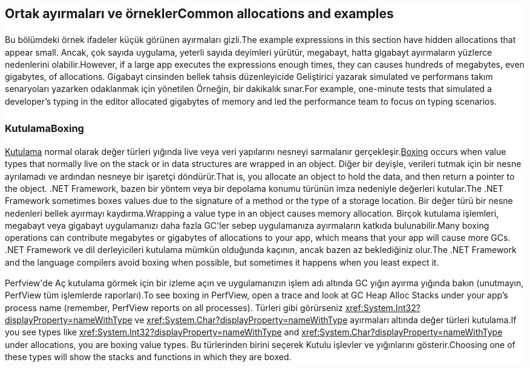 ## <a name="common-allocations-and-examples"></a><span data-ttu-id="0b4c4-152">Ortak ayırmaları ve örnekler</span><span class="sxs-lookup"><span data-stu-id="0b4c4-152">Common allocations and examples</span></span>  
 <span data-ttu-id="0b4c4-153">Bu bölümdeki örnek ifadeler küçük görünen ayırmaları gizli.</span><span class="sxs-lookup"><span data-stu-id="0b4c4-153">The example expressions in this section have hidden allocations that appear small.</span></span>  <span data-ttu-id="0b4c4-154">Ancak, çok sayıda uygulama, yeterli sayıda deyimleri yürütür, megabayt, hatta gigabayt ayırmaların yüzlerce nedenlerini olabilir.</span><span class="sxs-lookup"><span data-stu-id="0b4c4-154">However, if a large app executes the expressions enough times, they can causes hundreds of megabytes, even gigabytes, of allocations.</span></span>  <span data-ttu-id="0b4c4-155">Gigabayt cinsinden bellek tahsis düzenleyicide Geliştirici yazarak simulated ve performans takım senaryoları yazarken odaklanmak için yönetilen Örneğin, bir dakikalık sınar.</span><span class="sxs-lookup"><span data-stu-id="0b4c4-155">For example, one-minute tests that simulated a developer’s typing in the editor allocated gigabytes of memory and led the performance team to focus on typing scenarios.</span></span>  
  
### <a name="boxing"></a><span data-ttu-id="0b4c4-156">Kutulama</span><span class="sxs-lookup"><span data-stu-id="0b4c4-156">Boxing</span></span>  
 <span data-ttu-id="0b4c4-157">[Kutulama](~/docs/csharp/programming-guide/types/boxing-and-unboxing.md) normal olarak değer türleri yığında live veya veri yapılarını nesneyi sarmalanır gerçekleşir.</span><span class="sxs-lookup"><span data-stu-id="0b4c4-157">[Boxing](~/docs/csharp/programming-guide/types/boxing-and-unboxing.md) occurs when value types that normally live on the stack or in data structures are wrapped in an object.</span></span>  <span data-ttu-id="0b4c4-158">Diğer bir deyişle, verileri tutmak için bir nesne ayrılamadı ve ardından nesneye bir işaretçi döndürür.</span><span class="sxs-lookup"><span data-stu-id="0b4c4-158">That is, you allocate an object to hold the data, and then return a pointer to the object.</span></span>  <span data-ttu-id="0b4c4-159">.NET Framework, bazen bir yöntem veya bir depolama konumu türünün imza nedeniyle değerleri kutular.</span><span class="sxs-lookup"><span data-stu-id="0b4c4-159">The .NET Framework sometimes boxes values due to the signature of a method or the type of a storage location.</span></span>  <span data-ttu-id="0b4c4-160">Bir değer türü bir nesne nedenleri bellek ayırmayı kaydırma.</span><span class="sxs-lookup"><span data-stu-id="0b4c4-160">Wrapping a value type in an object causes memory allocation.</span></span>  <span data-ttu-id="0b4c4-161">Birçok kutulama işlemleri, megabayt veya gigabayt uygulamanızı daha fazla GC'ler sebep uygulamanıza ayırmaların katkıda bulunabilir.</span><span class="sxs-lookup"><span data-stu-id="0b4c4-161">Many boxing operations can contribute megabytes or gigabytes of allocations to your app, which means that your app will cause more GCs.</span></span> <span data-ttu-id="0b4c4-162">.NET Framework ve dil derleyicileri kutulama mümkün olduğunda kaçının, ancak bazen az beklediğiniz olur.</span><span class="sxs-lookup"><span data-stu-id="0b4c4-162">The .NET Framework and the language compilers avoid boxing when possible, but sometimes it happens when you least expect it.</span></span>  
  
 <span data-ttu-id="0b4c4-163">Perfview'de Aç kutulama görmek için bir izleme açın ve uygulamanızın işlem adı altında GC yığın ayırma yığında bakın (unutmayın, PerfView tüm işlemlerde raporları).</span><span class="sxs-lookup"><span data-stu-id="0b4c4-163">To see boxing in PerfView, open a trace and look at GC Heap Alloc Stacks under your app’s process name (remember, PerfView reports on all processes).</span></span>  <span data-ttu-id="0b4c4-164">Türleri gibi görürseniz <xref:System.Int32?displayProperty=nameWithType> ve <xref:System.Char?displayProperty=nameWithType> ayırmaları altında değer türleri kutulama.</span><span class="sxs-lookup"><span data-stu-id="0b4c4-164">If you see types like <xref:System.Int32?displayProperty=nameWithType> and <xref:System.Char?displayProperty=nameWithType> under allocations, you are boxing value types.</span></span>  <span data-ttu-id="0b4c4-165">Bu türlerinden birini seçerek Kutulu işlevler ve yığınlarını gösterir.</span><span class="sxs-lookup"><span data-stu-id="0b4c4-165">Choosing one of these types will show the stacks and functions in which they are boxed.</span></span>  
  